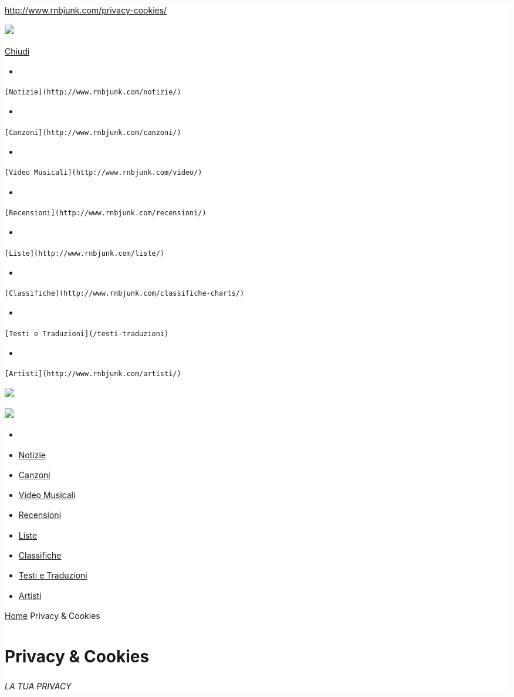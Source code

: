 http://www.rnbjunk.com/privacy-cookies/

![](https://www.facebook.com/tr?id=1150387538313735&ev=PageView&noscript=1)

[Chiudi](#)

-   

    [Notizie](http://www.rnbjunk.com/notizie/)
-   

    [Canzoni](http://www.rnbjunk.com/canzoni/)
-   

    [Video Musicali](http://www.rnbjunk.com/video/)
-   

    [Recensioni](http://www.rnbjunk.com/recensioni/)
-   

    [Liste](http://www.rnbjunk.com/liste/)
-   

    [Classifiche](http://www.rnbjunk.com/classifiche-charts/)
-   

    [Testi e Traduzioni](/testi-traduzioni)
-   

    [Artisti](http://www.rnbjunk.com/artisti/)

[<img src="http://cdn.rnbjunk.com/foto/rnbjunk_logo.png" class="td-retina-data" />](http://www.rnbjunk.com)

[<img src="http://cdn2.rnbjunk.com/foto/rnbjunk_mobile_logo.png" class="td-retina-data" />](http://www.rnbjunk.com)

-   [<span class="menu_icon td-sp td-sp-ico-menu"></span>](#)

-   [Notizie](http://www.rnbjunk.com/notizie/)
-   [Canzoni](http://www.rnbjunk.com/canzoni/)
-   [Video Musicali](http://www.rnbjunk.com/video/)
-   [Recensioni](http://www.rnbjunk.com/recensioni/)
-   [Liste](http://www.rnbjunk.com/liste/)
-   [Classifiche](http://www.rnbjunk.com/classifiche-charts/)
-   [Testi e Traduzioni](/testi-traduzioni)
-   [Artisti](http://www.rnbjunk.com/artisti/)

<a href="#" id="search-button" class="dropdown-toggle"><span class="td-sp td-sp-ico-search"></span></a>

<span itemscope="" itemtype="http://data-vocabulary.org/Breadcrumb"><a href="http://www.rnbjunk.com" class="entry-crumb"><span itemprop="title">Home</span></a></span> <span class="td-sp td-sp-breadcrumb-arrow td-bread-sep"></span> Privacy & Cookies

<span>Privacy & Cookies</span>
==============================

###### LA TUA PRIVACY
